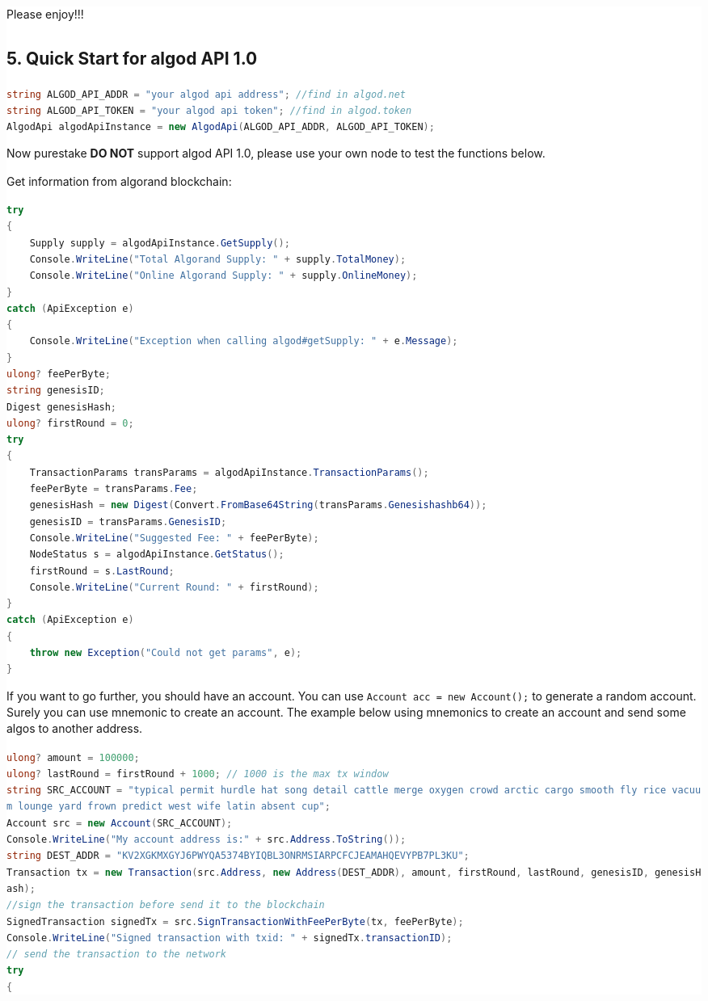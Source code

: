 Please enjoy!!!
## 5. Quick Start for algod API 1.0

```csharp
string ALGOD_API_ADDR = "your algod api address"; //find in algod.net
string ALGOD_API_TOKEN = "your algod api token"; //find in algod.token
AlgodApi algodApiInstance = new AlgodApi(ALGOD_API_ADDR, ALGOD_API_TOKEN);
```

Now purestake **DO NOT** support algod API 1.0, please use your own node to test the functions below.

Get information from algorand blockchain:

``` csharp
try
{
    Supply supply = algodApiInstance.GetSupply();
    Console.WriteLine("Total Algorand Supply: " + supply.TotalMoney);
    Console.WriteLine("Online Algorand Supply: " + supply.OnlineMoney);
}
catch (ApiException e)
{
    Console.WriteLine("Exception when calling algod#getSupply: " + e.Message);
}
ulong? feePerByte;
string genesisID;
Digest genesisHash;
ulong? firstRound = 0;
try
{
    TransactionParams transParams = algodApiInstance.TransactionParams();
    feePerByte = transParams.Fee;
    genesisHash = new Digest(Convert.FromBase64String(transParams.Genesishashb64));
    genesisID = transParams.GenesisID;
    Console.WriteLine("Suggested Fee: " + feePerByte);
    NodeStatus s = algodApiInstance.GetStatus();
    firstRound = s.LastRound;
    Console.WriteLine("Current Round: " + firstRound);
}
catch (ApiException e)
{
    throw new Exception("Could not get params", e);
}
```

If you want to go further, you should have an account.  You can use `Account acc = new Account();` to generate a random account. Surely you can use mnemonic to create an account. The example below using mnemonics to create an account and send some algos to another address.

```csharp
ulong? amount = 100000;
ulong? lastRound = firstRound + 1000; // 1000 is the max tx window
string SRC_ACCOUNT = "typical permit hurdle hat song detail cattle merge oxygen crowd arctic cargo smooth fly rice vacuum lounge yard frown predict west wife latin absent cup";
Account src = new Account(SRC_ACCOUNT);
Console.WriteLine("My account address is:" + src.Address.ToString());
string DEST_ADDR = "KV2XGKMXGYJ6PWYQA5374BYIQBL3ONRMSIARPCFCJEAMAHQEVYPB7PL3KU";
Transaction tx = new Transaction(src.Address, new Address(DEST_ADDR), amount, firstRound, lastRound, genesisID, genesisHash);
//sign the transaction before send it to the blockchain
SignedTransaction signedTx = src.SignTransactionWithFeePerByte(tx, feePerByte);
Console.WriteLine("Signed transaction with txid: " + signedTx.transactionID);
// send the transaction to the network
try
{
```